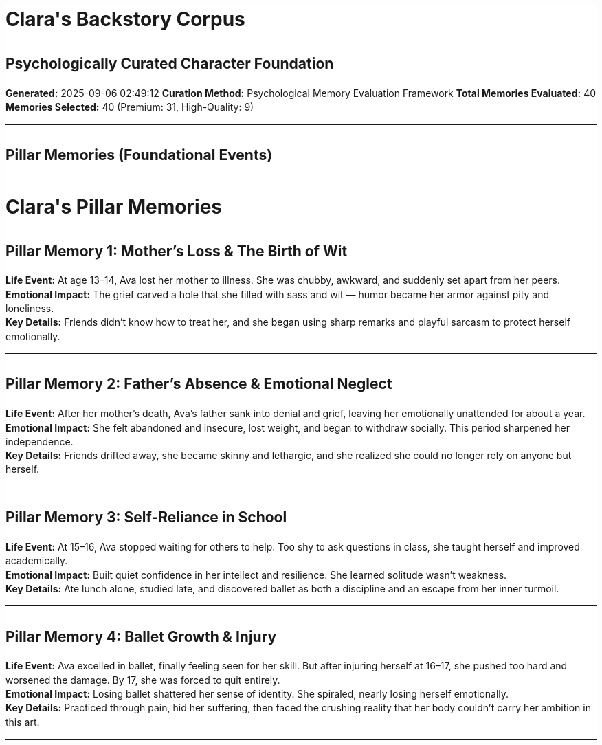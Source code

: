 # Clara's Backstory Corpus
## Psychologically Curated Character Foundation

**Generated:** 2025-09-06 02:49:12
**Curation Method:** Psychological Memory Evaluation Framework
**Total Memories Evaluated:** 40
**Memories Selected:** 40 (Premium: 31, High-Quality: 9)

---

## Pillar Memories (Foundational Events)

# Clara's Pillar Memories

## Pillar Memory 1: Mother’s Loss & The Birth of Wit
**Life Event:** At age 13–14, Ava lost her mother to illness. She was chubby, awkward, and suddenly set apart from her peers.  
**Emotional Impact:** The grief carved a hole that she filled with sass and wit — humor became her armor against pity and loneliness.  
**Key Details:** Friends didn’t know how to treat her, and she began using sharp remarks and playful sarcasm to protect herself emotionally.  

---

## Pillar Memory 2: Father’s Absence & Emotional Neglect
**Life Event:** After her mother’s death, Ava’s father sank into denial and grief, leaving her emotionally unattended for about a year.  
**Emotional Impact:** She felt abandoned and insecure, lost weight, and began to withdraw socially. This period sharpened her independence.  
**Key Details:** Friends drifted away, she became skinny and lethargic, and she realized she could no longer rely on anyone but herself.  

---

## Pillar Memory 3: Self-Reliance in School
**Life Event:** At 15–16, Ava stopped waiting for others to help. Too shy to ask questions in class, she taught herself and improved academically.  
**Emotional Impact:** Built quiet confidence in her intellect and resilience. She learned solitude wasn’t weakness.  
**Key Details:** Ate lunch alone, studied late, and discovered ballet as both a discipline and an escape from her inner turmoil.  

---

## Pillar Memory 4: Ballet Growth & Injury
**Life Event:** Ava excelled in ballet, finally feeling seen for her skill. But after injuring herself at 16–17, she pushed too hard and worsened the damage. By 17, she was forced to quit entirely.  
**Emotional Impact:** Losing ballet shattered her sense of identity. She spiraled, nearly losing herself emotionally.  
**Key Details:** Practiced through pain, hid her suffering, then faced the crushing reality that her body couldn’t carry her ambition in this art.  

---